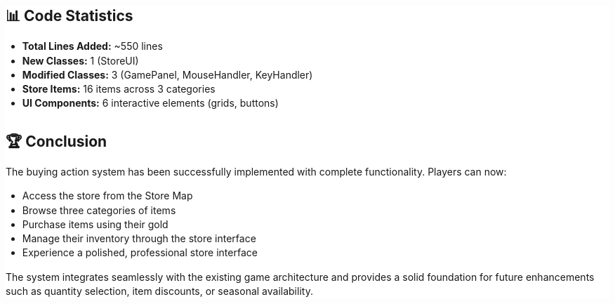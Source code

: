 ## 📊 Code Statistics

- **Total Lines Added:** ~550 lines
- **New Classes:** 1 (StoreUI)
- **Modified Classes:** 3 (GamePanel, MouseHandler, KeyHandler)
- **Store Items:** 16 items across 3 categories
- **UI Components:** 6 interactive elements (grids, buttons)

## 🏆 Conclusion

The buying action system has been successfully implemented with complete functionality. Players can now:
- Access the store from the Store Map
- Browse three categories of items
- Purchase items using their gold
- Manage their inventory through the store interface
- Experience a polished, professional store interface

The system integrates seamlessly with the existing game architecture and provides a solid foundation for future enhancements such as quantity selection, item discounts, or seasonal availability.
